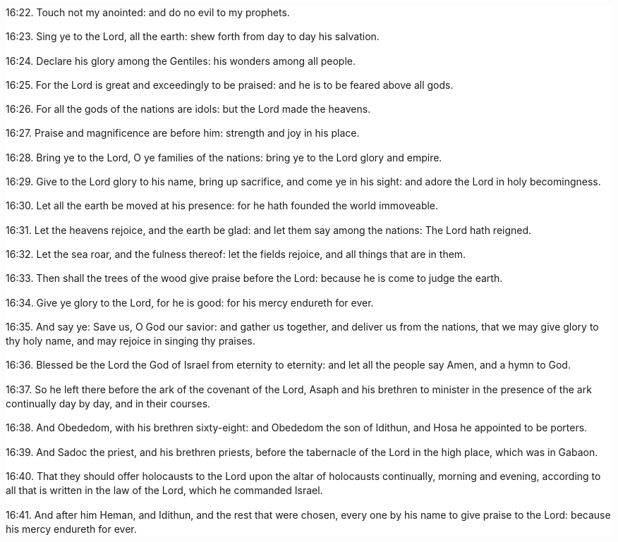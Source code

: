 16:22. Touch not my anointed: and do no evil to my prophets.

16:23. Sing ye to the Lord, all the earth: shew forth from day to day
his salvation.

16:24. Declare his glory among the Gentiles: his wonders among all
people.

16:25. For the Lord is great and exceedingly to be praised: and he is
to be feared above all gods.

16:26. For all the gods of the nations are idols: but the Lord made the
heavens.

16:27. Praise and magnificence are before him: strength and joy in his
place.

16:28. Bring ye to the Lord, O ye families of the nations: bring ye to
the Lord glory and empire.

16:29. Give to the Lord glory to his name, bring up sacrifice, and come
ye in his sight: and adore the Lord in holy becomingness.

16:30. Let all the earth be moved at his presence: for he hath founded
the world immoveable.

16:31. Let the heavens rejoice, and the earth be glad: and let them say
among the nations: The Lord hath reigned.

16:32. Let the sea roar, and the fulness thereof: let the fields
rejoice, and all things that are in them.

16:33. Then shall the trees of the wood give praise before the Lord:
because he is come to judge the earth.

16:34. Give ye glory to the Lord, for he is good: for his mercy
endureth for ever.

16:35. And say ye: Save us, O God our savior: and gather us together,
and deliver us from the nations, that we may give glory to thy holy
name, and may rejoice in singing thy praises.

16:36. Blessed be the Lord the God of Israel from eternity to eternity:
and let all the people say Amen, and a hymn to God.

16:37. So he left there before the ark of the covenant of the Lord,
Asaph and his brethren to minister in the presence of the ark
continually day by day, and in their courses.

16:38. And Obededom, with his brethren sixty-eight: and Obededom the
son of Idithun, and Hosa he appointed to be porters.

16:39. And Sadoc the priest, and his brethren priests, before the
tabernacle of the Lord in the high place, which was in Gabaon.

16:40. That they should offer holocausts to the Lord upon the altar of
holocausts continually, morning and evening, according to all that is
written in the law of the Lord, which he commanded Israel.

16:41. And after him Heman, and Idithun, and the rest that were chosen,
every one by his name to give praise to the Lord: because his mercy
endureth for ever.
